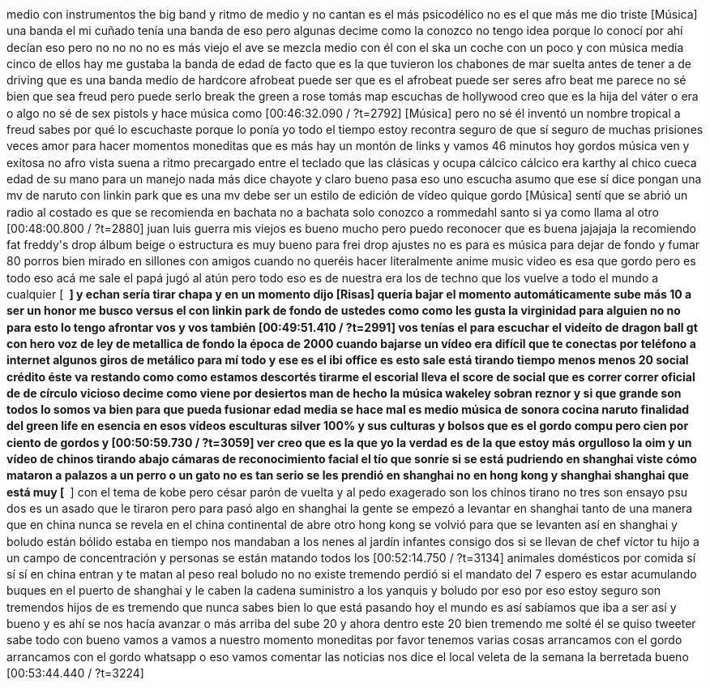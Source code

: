 medio con instrumentos the big band y ritmo de medio y no cantan es el más psicodélico no es el que más me dio triste [Música] una banda el mi cuñado tenía una banda de eso pero algunas decime como la conozco no tengo idea porque lo conocí por ahí decían eso pero no no no no es más viejo el ave se mezcla medio con él con el ska un coche con un poco y con música media cinco de ellos hay me gustaba la banda de edad de facto que es la que tuvieron los chabones de mar suelta antes de tener a de driving que es una banda medio de hardcore afrobeat puede ser que es el afrobeat puede ser seres afro beat me parece no sé bien que sea freud pero puede serlo break the green a rose tomás map escuchas de hollywood creo que es la hija del váter o era o algo no sé de sex pistols y hace música como 
[00:46:32.090 / ?t=2792]
[Música] pero no sé él inventó un nombre tropical a freud sabes por qué lo escuchaste porque lo ponía yo todo el tiempo estoy recontra seguro de que sí seguro de muchas prisiones veces amor para hacer momentos moneditas que es más hay un montón de links y vamos 46 minutos hoy gordos música ven y exitosa no afro vista suena a ritmo precargado entre el teclado que las clásicas y ocupa cálcico cálcico era karthy al chico cueca edad de su mano para un manejo nada más dice chayote y claro bueno pasa eso uno escucha asumo que ese sí dice pongan una mv de naruto con linkin park que es una mv debe ser un estilo de edición de vídeo quique gordo [Música] sentí que se abrió un radio al costado es que se recomienda en bachata no a bachata solo conozco a rommedahl santo si ya como llama al otro 
[00:48:00.800 / ?t=2880]
juan luis guerra mis viejos es bueno mucho pero puedo reconocer que es buena jajajaja la recomiendo fat freddy's drop álbum beige o estructura es muy bueno para frei drop ajustes no es para es música para dejar de fondo y fumar 80 porros bien mirado en sillones con amigos cuando no queréis hacer literalmente anime music video es esa que gordo pero es todo eso acá me sale el papá jugó al atún pero todo eso es de nuestra era los de techno que los vuelve a todo el mundo a cualquier [&nbsp;__&nbsp;] y echan sería tirar chapa y en un momento dijo [Risas] quería bajar el momento automáticamente sube más 10 a ser un honor me busco versus el con linkin park de fondo de ustedes como como les gusta la virginidad para alguien no no para esto lo tengo afrontar vos y vos también 
[00:49:51.410 / ?t=2991]
vos tenías el para escuchar el videíto de dragon ball gt con hero voz de ley de metallica de fondo la época de 2000 cuando bajarse un vídeo era difícil que te conectas por teléfono a internet algunos giros de metálico para mí todo y ese es el ibi office es esto sale está tirando tiempo menos menos 20 social crédito éste va restando como como estamos descortés tirarme el escorial lleva el score de social que es correr correr oficial de de círculo vicioso decime como viene por desiertos man de hecho la música wakeley sobran reznor y si que grande son todos lo somos va bien para que pueda fusionar edad media se hace mal es medio música de sonora cocina naruto finalidad del green life en esencia en esos vídeos esculturas silver 100% y sus culturas y bolsos que es el gordo compu pero cien por ciento de gordos y 
[00:50:59.730 / ?t=3059]
ver creo que es la que yo la verdad es de la que estoy más orgulloso la oim y un vídeo de chinos tirando abajo cámaras de reconocimiento facial el tío que sonríe si se está pudriendo en shanghai viste cómo mataron a palazos a un perro o un gato no es tan serio se les prendió en shanghai no en hong kong y shanghai shanghai que está muy [&nbsp;__&nbsp;] con el tema de kobe pero césar parón de vuelta y al pedo exagerado son los chinos tirano no tres son ensayo psu dos es un asado que le tiraron pero para pasó algo en shanghai la gente se empezó a levantar en shanghai tanto de una manera que en china nunca se revela en el china continental de abre otro hong kong se volvió para que se levanten así en shanghai y boludo están bólido estaba en tiempo nos mandaban a los nenes al jardín infantes consigo dos si se llevan de chef víctor tu hijo a un campo de concentración y personas se están matando todos los 
[00:52:14.750 / ?t=3134]
animales domésticos por comida sí sí sí en china entran y te matan al peso real boludo no no existe tremendo perdió si el mandato del 7 espero es estar acumulando buques en el puerto de shanghai y le caben la cadena suministro a los yanquis y boludo por eso por eso estoy seguro son tremendos hijos de es tremendo que nunca sabes bien lo que está pasando hoy el mundo es así sabíamos que iba a ser así y bueno y es ahí se nos hacía avanzar o más arriba del sube 20 y ahora dentro este 20 bien tremendo me solté él se quiso tweeter sabe todo con bueno vamos a vamos a nuestro momento moneditas por favor tenemos varias cosas arrancamos con el gordo arrancamos con el gordo whatsapp o eso vamos comentar las noticias nos dice el local veleta de la semana la berretada bueno 
[00:53:44.440 / ?t=3224]